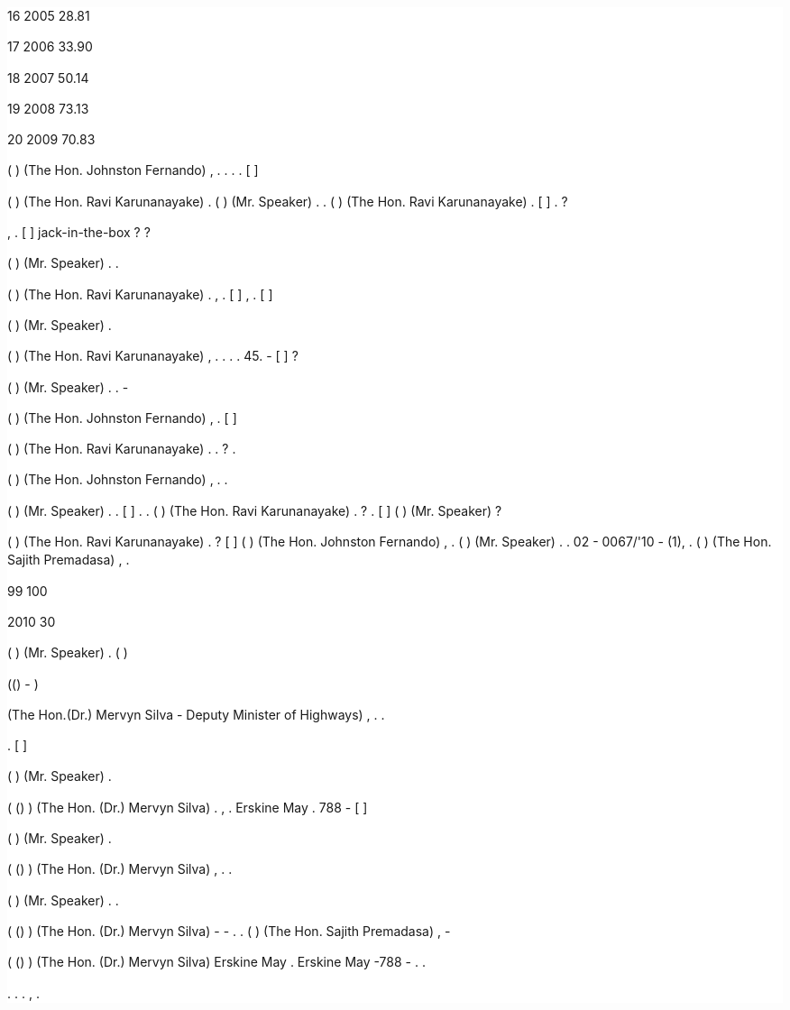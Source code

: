 16 2005 28.81

17 2006 33.90

18 2007 50.14

19 2008 73.13

20 2009 70.83

( ) (The Hon. Johnston Fernando) , . . . . [ ]

( ) (The Hon. Ravi Karunanayake) . ( ) (Mr. Speaker) . . ( ) (The Hon. Ravi Karunanayake) . [ ] . ?

, . [ ] jack-in-the-box ? ?

( ) (Mr. Speaker) . .

( ) (The Hon. Ravi Karunanayake) . , . [ ] , . [ ]

( ) (Mr. Speaker) .

( ) (The Hon. Ravi Karunanayake) , . . . . 45. - [ ] ?

( ) (Mr. Speaker) . . -

( ) (The Hon. Johnston Fernando) , . [ ]

( ) (The Hon. Ravi Karunanayake) . . ? .

( ) (The Hon. Johnston Fernando) , . .

( ) (Mr. Speaker) . . [ ] . . ( ) (The Hon. Ravi Karunanayake) . ? . [ ] ( ) (Mr. Speaker) ?

( ) (The Hon. Ravi Karunanayake) . ? [ ] ( ) (The Hon. Johnston Fernando) , . ( ) (Mr. Speaker) . . 02 - 0067/'10 - (1), . ( ) (The Hon. Sajith Premadasa) , .

99 100

2010 30

( ) (Mr. Speaker) . ( )

(() - )

(The Hon.(Dr.) Mervyn Silva - Deputy Minister of Highways) , . .

. [ ]

( ) (Mr. Speaker) .

( () ) (The Hon. (Dr.) Mervyn Silva) . , . Erskine May . 788 - [ ]

( ) (Mr. Speaker) .

( () ) (The Hon. (Dr.) Mervyn Silva) , . .

( ) (Mr. Speaker) . .

( () ) (The Hon. (Dr.) Mervyn Silva) - - . . ( ) (The Hon. Sajith Premadasa) , -

( () ) (The Hon. (Dr.) Mervyn Silva) Erskine May . Erskine May -788 - . .

. . . , .
